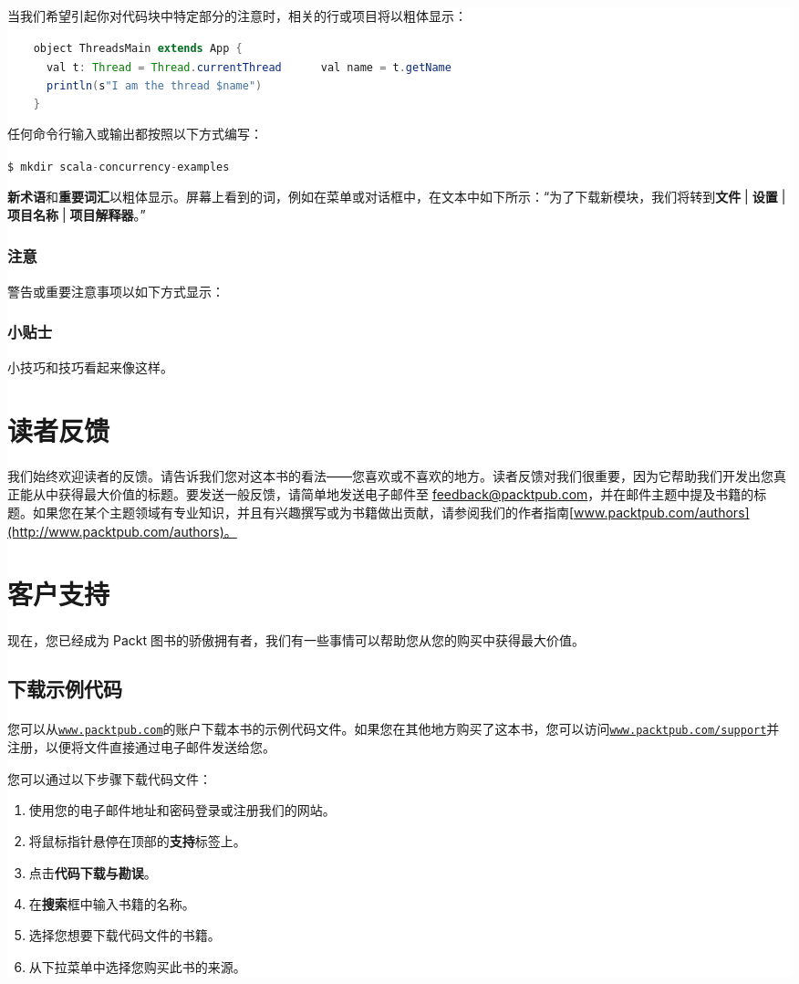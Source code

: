 当我们希望引起你对代码块中特定部分的注意时，相关的行或项目将以粗体显示：

```java
    object ThreadsMain extends App {
      val t: Thread = Thread.currentThread      val name = t.getName
      println(s"I am the thread $name")
    }
```

任何命令行输入或输出都按照以下方式编写：

```java
$ mkdir scala-concurrency-examples

```

**新术语**和**重要词汇**以粗体显示。屏幕上看到的词，例如在菜单或对话框中，在文本中如下所示：“为了下载新模块，我们将转到**文件** | **设置** | **项目名称** | **项目解释器**。”

### 注意

警告或重要注意事项以如下方式显示：

### 小贴士

小技巧和技巧看起来像这样。

# 读者反馈

我们始终欢迎读者的反馈。请告诉我们您对这本书的看法——您喜欢或不喜欢的地方。读者反馈对我们很重要，因为它帮助我们开发出您真正能从中获得最大价值的标题。要发送一般反馈，请简单地发送电子邮件至 feedback@packtpub.com，并在邮件主题中提及书籍的标题。如果您在某个主题领域有专业知识，并且有兴趣撰写或为书籍做出贡献，请参阅我们的作者指南[www.packtpub.com/authors](http://www.packtpub.com/authors)。

# 客户支持

现在，您已经成为 Packt 图书的骄傲拥有者，我们有一些事情可以帮助您从您的购买中获得最大价值。

## 下载示例代码

您可以从[`www.packtpub.com`](http://www.packtpub.com)的账户下载本书的示例代码文件。如果您在其他地方购买了这本书，您可以访问[`www.packtpub.com/support`](http://www.packtpub.com/support)并注册，以便将文件直接通过电子邮件发送给您。

您可以通过以下步骤下载代码文件：

1.  使用您的电子邮件地址和密码登录或注册我们的网站。

1.  将鼠标指针悬停在顶部的**支持**标签上。

1.  点击**代码下载与勘误**。

1.  在**搜索**框中输入书籍的名称。

1.  选择您想要下载代码文件的书籍。

1.  从下拉菜单中选择您购买此书的来源。
